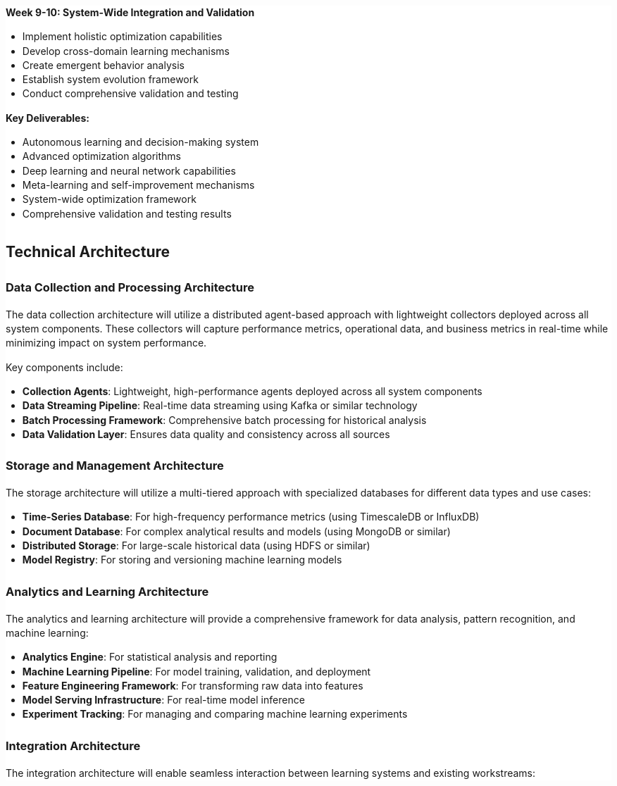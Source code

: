 **Week 9-10: System-Wide Integration and Validation**
- Implement holistic optimization capabilities
- Develop cross-domain learning mechanisms
- Create emergent behavior analysis
- Establish system evolution framework
- Conduct comprehensive validation and testing

**Key Deliverables:**
- Autonomous learning and decision-making system
- Advanced optimization algorithms
- Deep learning and neural network capabilities
- Meta-learning and self-improvement mechanisms
- System-wide optimization framework
- Comprehensive validation and testing results

## Technical Architecture

### Data Collection and Processing Architecture

The data collection architecture will utilize a distributed agent-based approach with lightweight collectors deployed across all system components. These collectors will capture performance metrics, operational data, and business metrics in real-time while minimizing impact on system performance.

Key components include:
- **Collection Agents**: Lightweight, high-performance agents deployed across all system components
- **Data Streaming Pipeline**: Real-time data streaming using Kafka or similar technology
- **Batch Processing Framework**: Comprehensive batch processing for historical analysis
- **Data Validation Layer**: Ensures data quality and consistency across all sources

### Storage and Management Architecture

The storage architecture will utilize a multi-tiered approach with specialized databases for different data types and use cases:

- **Time-Series Database**: For high-frequency performance metrics (using TimescaleDB or InfluxDB)
- **Document Database**: For complex analytical results and models (using MongoDB or similar)
- **Distributed Storage**: For large-scale historical data (using HDFS or similar)
- **Model Registry**: For storing and versioning machine learning models

### Analytics and Learning Architecture

The analytics and learning architecture will provide a comprehensive framework for data analysis, pattern recognition, and machine learning:

- **Analytics Engine**: For statistical analysis and reporting
- **Machine Learning Pipeline**: For model training, validation, and deployment
- **Feature Engineering Framework**: For transforming raw data into features
- **Model Serving Infrastructure**: For real-time model inference
- **Experiment Tracking**: For managing and comparing machine learning experiments

### Integration Architecture

The integration architecture will enable seamless interaction between learning systems and existing workstreams:
